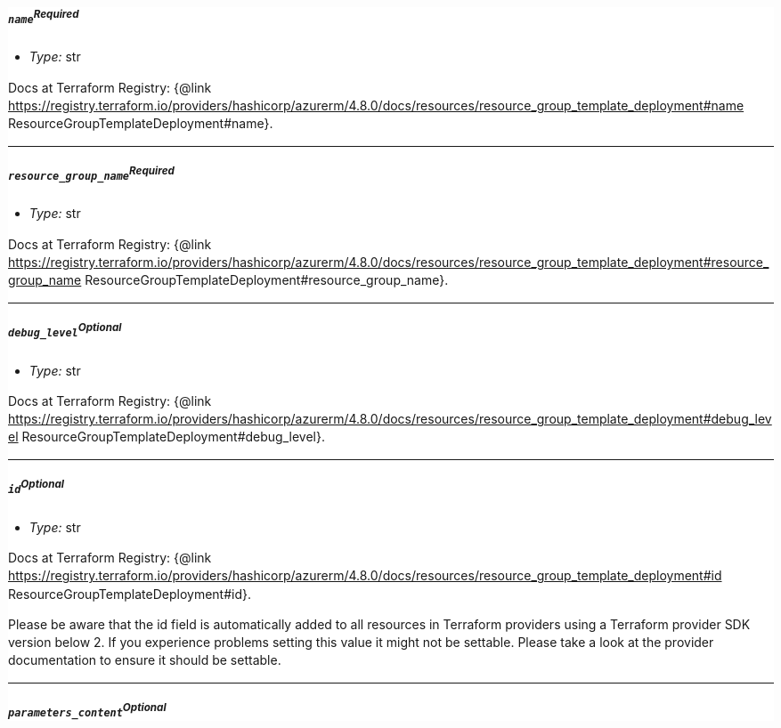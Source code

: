 
##### `name`<sup>Required</sup> <a name="name" id="@cdktf/provider-azurerm.resourceGroupTemplateDeployment.ResourceGroupTemplateDeployment.Initializer.parameter.name"></a>

- *Type:* str

Docs at Terraform Registry: {@link https://registry.terraform.io/providers/hashicorp/azurerm/4.8.0/docs/resources/resource_group_template_deployment#name ResourceGroupTemplateDeployment#name}.

---

##### `resource_group_name`<sup>Required</sup> <a name="resource_group_name" id="@cdktf/provider-azurerm.resourceGroupTemplateDeployment.ResourceGroupTemplateDeployment.Initializer.parameter.resourceGroupName"></a>

- *Type:* str

Docs at Terraform Registry: {@link https://registry.terraform.io/providers/hashicorp/azurerm/4.8.0/docs/resources/resource_group_template_deployment#resource_group_name ResourceGroupTemplateDeployment#resource_group_name}.

---

##### `debug_level`<sup>Optional</sup> <a name="debug_level" id="@cdktf/provider-azurerm.resourceGroupTemplateDeployment.ResourceGroupTemplateDeployment.Initializer.parameter.debugLevel"></a>

- *Type:* str

Docs at Terraform Registry: {@link https://registry.terraform.io/providers/hashicorp/azurerm/4.8.0/docs/resources/resource_group_template_deployment#debug_level ResourceGroupTemplateDeployment#debug_level}.

---

##### `id`<sup>Optional</sup> <a name="id" id="@cdktf/provider-azurerm.resourceGroupTemplateDeployment.ResourceGroupTemplateDeployment.Initializer.parameter.id"></a>

- *Type:* str

Docs at Terraform Registry: {@link https://registry.terraform.io/providers/hashicorp/azurerm/4.8.0/docs/resources/resource_group_template_deployment#id ResourceGroupTemplateDeployment#id}.

Please be aware that the id field is automatically added to all resources in Terraform providers using a Terraform provider SDK version below 2.
If you experience problems setting this value it might not be settable. Please take a look at the provider documentation to ensure it should be settable.

---

##### `parameters_content`<sup>Optional</sup> <a name="parameters_content" id="@cdktf/provider-azurerm.resourceGroupTemplateDeployment.ResourceGroupTemplateDeployment.Initializer.parameter.parametersContent"></a>

